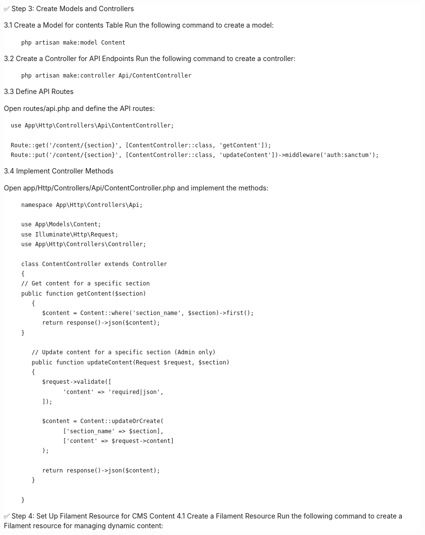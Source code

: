 ✅ Step 3: Create Models and Controllers

3.1 Create a Model for contents Table
Run the following command to create a model:

         php artisan make:model Content

3.2 Create a Controller for API Endpoints
Run the following command to create a controller:

         php artisan make:controller Api/ContentController

3.3 Define API Routes

Open routes/api.php and define the API routes:

      use App\Http\Controllers\Api\ContentController;

      Route::get('/content/{section}', [ContentController::class, 'getContent']);
      Route::put('/content/{section}', [ContentController::class, 'updateContent'])->middleware('auth:sanctum');

3.4 Implement Controller Methods

Open app/Http/Controllers/Api/ContentController.php and implement the methods:

         namespace App\Http\Controllers\Api;

         use App\Models\Content;
         use Illuminate\Http\Request;
         use App\Http\Controllers\Controller;

         class ContentController extends Controller
         {
         // Get content for a specific section
         public function getContent($section)
            {
               $content = Content::where('section_name', $section)->first();
               return response()->json($content);
         }

            // Update content for a specific section (Admin only)
            public function updateContent(Request $request, $section)
            {
               $request->validate([
                     'content' => 'required|json',
               ]);

               $content = Content::updateOrCreate(
                     ['section_name' => $section],
                     ['content' => $request->content]
               );

               return response()->json($content);
            }

         }

✅ Step 4: Set Up Filament Resource for CMS Content
4.1 Create a Filament Resource
Run the following command to create a Filament resource for managing dynamic content:
